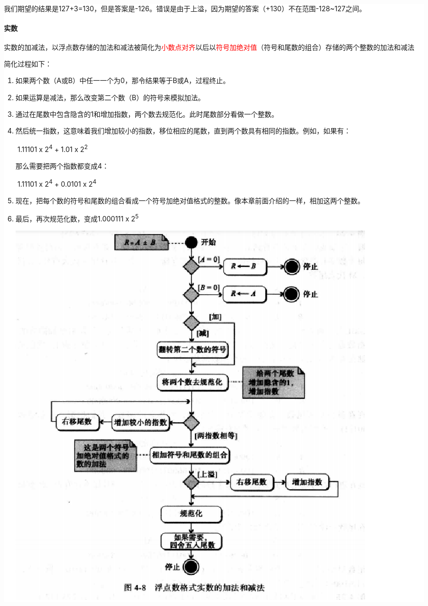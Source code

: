 我们期望的结果是127+3=130，但是答案是-126。错误是由于上溢，因为期望的答案（+130）不在范围-128~127之间。

#### 实数

实数的加减法，以浮点数存储的加法和减法被简化为<font color='red'>小数点对齐</font>以后以<font color='red'>符号加绝对值</font>（符号和尾数的组合）存储的两个整数的加法和减法

简化过程如下：

1. 如果两个数（A或B）中任一一个为0，那令结果等于B或A，过程终止。

2. 如果运算是减法，那么改变第二个数（B）的符号来模拟加法。

3. 通过在尾数中包含隐含的1和增加指数，两个数去规范化。此时尾数部分看做一个整数。

4. 然后统一指数，这意味着我们增加较小的指数，移位相应的尾数，直到两个数具有相同的指数。例如，如果有：

   ​				1.11101 x 2<sup>4</sup> + 1.01 x 2<sup>2</sup>

   那么需要把两个指数都变成4：

   ​				1.11101 x 2<sup>4</sup> + 0.0101 x 2<sup>4</sup>

5. 现在，把每个数的符号和尾数的组合看成一个符号加绝对值格式的整数。像本章前面介绍的一样，相加这两个整数。

6. 最后，再次规范化数，变成1.000111 x 2<sup>5</sup>

   ![image-20220905231153974](数据运算.assets/image-20220905231153974.png)
